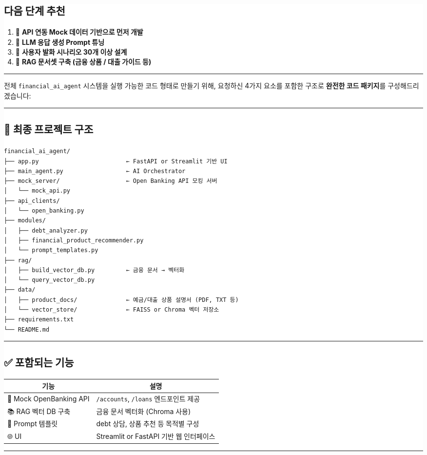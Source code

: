 
## 다음 단계 추천

1. 🔧 **API 연동 Mock 데이터 기반으로 먼저 개발**
2. 🧪 **LLM 응답 생성 Prompt 튜닝**
3. 🧠 **사용자 발화 시나리오 30개 이상 설계**
4. 📄 **RAG 문서셋 구축 (금융 상품 / 대출 가이드 등)**

---
전체 `financial_ai_agent` 시스템을 실행 가능한 코드 형태로 만들기 위해, 요청하신 4가지 요소를 포함한 구조로 **완전한 코드 패키지**를 구성해드리겠습니다:

---

## 📁 최종 프로젝트 구조

```
financial_ai_agent/
├── app.py                         ← FastAPI or Streamlit 기반 UI
├── main_agent.py                  ← AI Orchestrator
├── mock_server/                   ← Open Banking API 모킹 서버
│   └── mock_api.py
├── api_clients/
│   └── open_banking.py
├── modules/
│   ├── debt_analyzer.py
│   ├── financial_product_recommender.py
│   └── prompt_templates.py
├── rag/
│   ├── build_vector_db.py         ← 금융 문서 → 벡터화
│   └── query_vector_db.py
├── data/
│   ├── product_docs/              ← 예금/대출 상품 설명서 (PDF, TXT 등)
│   └── vector_store/              ← FAISS or Chroma 벡터 저장소
├── requirements.txt
└── README.md
```

---

## ✅ 포함되는 기능

| 기능                      | 설명                              |
| ----------------------- | ------------------------------- |
| 🔐 Mock OpenBanking API | `/accounts`, `/loans` 엔드포인트 제공  |
| 📚 RAG 벡터 DB 구축         | 금융 문서 벡터화 (Chroma 사용)           |
| 💬 Prompt 템플릿           | debt 상담, 상품 추천 등 목적별 구성         |
| 🌐 UI                   | Streamlit or FastAPI 기반 웹 인터페이스 |

---
